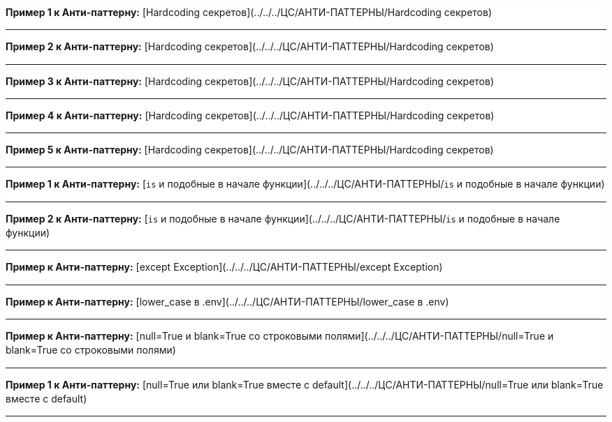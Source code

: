 **Пример 1 к Анти-паттерну:** [Hardcoding секретов](../../../ЦС/АНТИ-ПАТТЕРНЫ/Hardcoding секретов)


***


**Пример 2 к Анти-паттерну:** [Hardcoding секретов](../../../ЦС/АНТИ-ПАТТЕРНЫ/Hardcoding секретов)


***


**Пример 3 к Анти-паттерну:** [Hardcoding секретов](../../../ЦС/АНТИ-ПАТТЕРНЫ/Hardcoding секретов)


***


**Пример 4 к Анти-паттерну:** [Hardcoding секретов](../../../ЦС/АНТИ-ПАТТЕРНЫ/Hardcoding секретов)


***


**Пример 5 к Анти-паттерну:** [Hardcoding секретов](../../../ЦС/АНТИ-ПАТТЕРНЫ/Hardcoding секретов)


***


**Пример 1 к Анти-паттерну:** [`is` и подобные в начале функции](../../../ЦС/АНТИ-ПАТТЕРНЫ/`is` и подобные в начале функции)


***


**Пример 2 к Анти-паттерну:** [`is` и подобные в начале функции](../../../ЦС/АНТИ-ПАТТЕРНЫ/`is` и подобные в начале функции)


***


**Пример  к Анти-паттерну:** [except Exception](../../../ЦС/АНТИ-ПАТТЕРНЫ/except Exception)


***


**Пример  к Анти-паттерну:** [lower_case в .env](../../../ЦС/АНТИ-ПАТТЕРНЫ/lower_case в .env)


***


**Пример  к Анти-паттерну:** [null=True и blank=True со строковыми полями](../../../ЦС/АНТИ-ПАТТЕРНЫ/null=True и blank=True со строковыми полями)


***


**Пример 1 к Анти-паттерну:** [null=True или blank=True вместе с default](../../../ЦС/АНТИ-ПАТТЕРНЫ/null=True или blank=True вместе с default)


***
